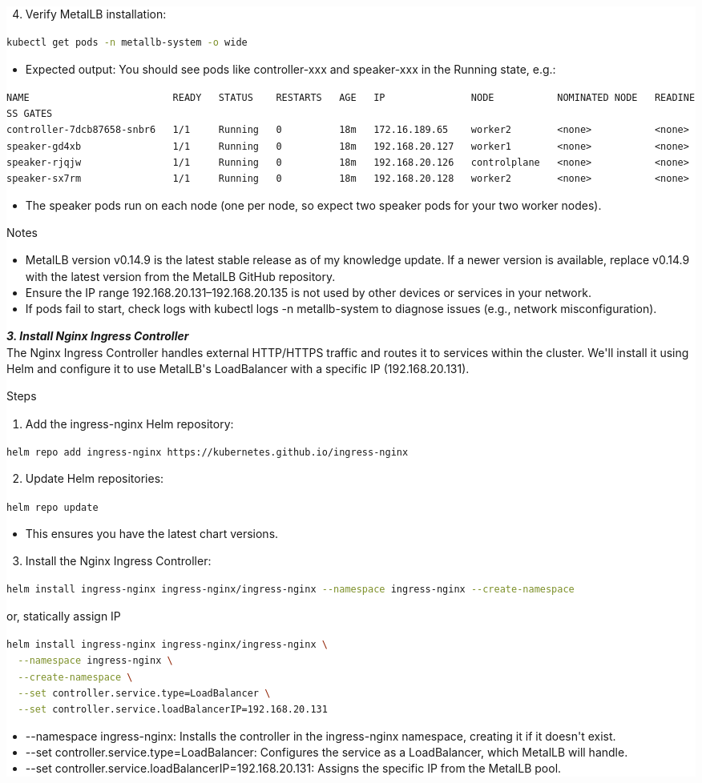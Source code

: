 
4. Verify MetalLB installation:
```bash
kubectl get pods -n metallb-system -o wide
```
- Expected output: You should see pods like controller-xxx and speaker-xxx in the Running state, e.g.:

```plain
NAME                         READY   STATUS    RESTARTS   AGE   IP               NODE           NOMINATED NODE   READINESS GATES
controller-7dcb87658-snbr6   1/1     Running   0          18m   172.16.189.65    worker2        <none>           <none>
speaker-gd4xb                1/1     Running   0          18m   192.168.20.127   worker1        <none>           <none>
speaker-rjqjw                1/1     Running   0          18m   192.168.20.126   controlplane   <none>           <none>
speaker-sx7rm                1/1     Running   0          18m   192.168.20.128   worker2        <none>           <none>
```
- The speaker pods run on each node (one per node, so expect two speaker pods for your two worker nodes).

Notes
- MetalLB version v0.14.9 is the latest stable release as of my knowledge update. If a newer version is available, replace v0.14.9 with the latest version from the MetalLB GitHub repository.
- Ensure the IP range 192.168.20.131–192.168.20.135 is not used by other devices or services in your network.
- If pods fail to start, check logs with kubectl logs -n metallb-system <pod-name> to diagnose issues (e.g., network misconfiguration).

***3. Install Nginx Ingress Controller***  
The Nginx Ingress Controller handles external HTTP/HTTPS traffic and routes it to services within the cluster. We'll install it using Helm and configure it to use MetalLB's LoadBalancer with a specific IP (192.168.20.131).

Steps
1. Add the ingress-nginx Helm repository:
```bash
helm repo add ingress-nginx https://kubernetes.github.io/ingress-nginx
```

2. Update Helm repositories:
```bash
helm repo update
```
- This ensures you have the latest chart versions.

3. Install the Nginx Ingress Controller:
```bash
helm install ingress-nginx ingress-nginx/ingress-nginx --namespace ingress-nginx --create-namespace
```
or, statically assign IP

```bash
helm install ingress-nginx ingress-nginx/ingress-nginx \
  --namespace ingress-nginx \
  --create-namespace \
  --set controller.service.type=LoadBalancer \
  --set controller.service.loadBalancerIP=192.168.20.131
```
* --namespace ingress-nginx: Installs the controller in the ingress-nginx namespace, creating it if it doesn't exist.
* --set controller.service.type=LoadBalancer: Configures the service as a LoadBalancer, which MetalLB will handle.
* --set controller.service.loadBalancerIP=192.168.20.131: Assigns the specific IP from the MetalLB pool.
